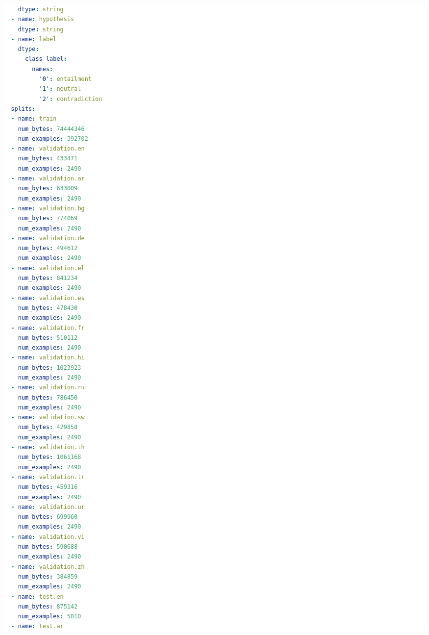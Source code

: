 ```yaml
    dtype: string
  - name: hypothesis
    dtype: string
  - name: label
    dtype:
      class_label:
        names:
          '0': entailment
          '1': neutral
          '2': contradiction
  splits:
  - name: train
    num_bytes: 74444346
    num_examples: 392702
  - name: validation.en
    num_bytes: 433471
    num_examples: 2490
  - name: validation.ar
    num_bytes: 633009
    num_examples: 2490
  - name: validation.bg
    num_bytes: 774069
    num_examples: 2490
  - name: validation.de
    num_bytes: 494612
    num_examples: 2490
  - name: validation.el
    num_bytes: 841234
    num_examples: 2490
  - name: validation.es
    num_bytes: 478430
    num_examples: 2490
  - name: validation.fr
    num_bytes: 510112
    num_examples: 2490
  - name: validation.hi
    num_bytes: 1023923
    num_examples: 2490
  - name: validation.ru
    num_bytes: 786450
    num_examples: 2490
  - name: validation.sw
    num_bytes: 429858
    num_examples: 2490
  - name: validation.th
    num_bytes: 1061168
    num_examples: 2490
  - name: validation.tr
    num_bytes: 459316
    num_examples: 2490
  - name: validation.ur
    num_bytes: 699960
    num_examples: 2490
  - name: validation.vi
    num_bytes: 590688
    num_examples: 2490
  - name: validation.zh
    num_bytes: 384859
    num_examples: 2490
  - name: test.en
    num_bytes: 875142
    num_examples: 5010
  - name: test.ar
```